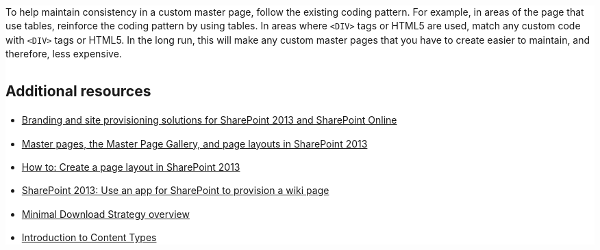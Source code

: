 To help maintain consistency in a custom master page, follow the existing coding pattern. For example, in areas of the page that use tables, reinforce the coding pattern by using tables. In areas where  `<DIV>` tags or HTML5 are used, match any custom code with `<DIV>` tags or HTML5. In the long run, this will make any custom master pages that you have to create easier to maintain, and therefore, less expensive.

## Additional resources
<a name="bk_addresources"> </a>

-  [Branding and site provisioning solutions for SharePoint 2013 and SharePoint Online](Branding-and-site-provisioning-solutions-for-SharePoint.md)
    
-  [Master pages, the Master Page Gallery, and page layouts in SharePoint 2013](http://msdn.microsoft.com/library/80b9a360-bc2e-46c6-b0ca-1bc487b73db6.aspx)
    
-  [How to: Create a page layout in SharePoint 2013](http://msdn.microsoft.com/library/5447e6a1-2f14-4667-81d0-7514b468be80.aspx)
    
-  [SharePoint 2013: Use an app for SharePoint to provision a wiki page](https://code.msdn.microsoft.com/SharePoint-2013-Use-an-app-5db977e8)
    
-  [Minimal Download Strategy overview](http://msdn.microsoft.com/library/9caa7d99-1e74-4889-96c7-ba5a10772ad7.aspx)
    
-  [Introduction to Content Types](https://msdn.microsoft.com/en-us/library/office/ms472236%28v=office.14%29.aspx)
